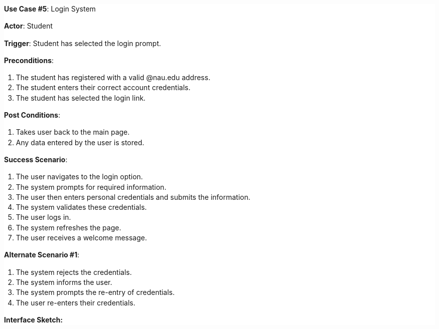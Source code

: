 
**Use Case \#5**: Login System

**Actor**: Student

**Trigger**: Student has selected the login prompt.

**Preconditions**: 

1. The student has registered with a valid @nau.edu address. 
2. The student enters their correct account credentials. 
3. The student has selected the login link.

**Post Conditions**: 

1. Takes user back to the main page. 
2. Any data entered by the user is stored.

**Success Scenario**:

1. The user navigates to the login option.  
2. The system prompts for required information.
3. The user then enters personal credentials and submits the information.  
4. The system validates these credentials.
5. The user logs in.  
6. The system refreshes the page.  
7. The user receives a welcome message.  

**Alternate Scenario \#1**:

1. The system rejects the credentials.
2. The system informs the user.
3. The system prompts the re-entry of credentials.
4. The user re-enters their credentials.

**Interface Sketch:**
